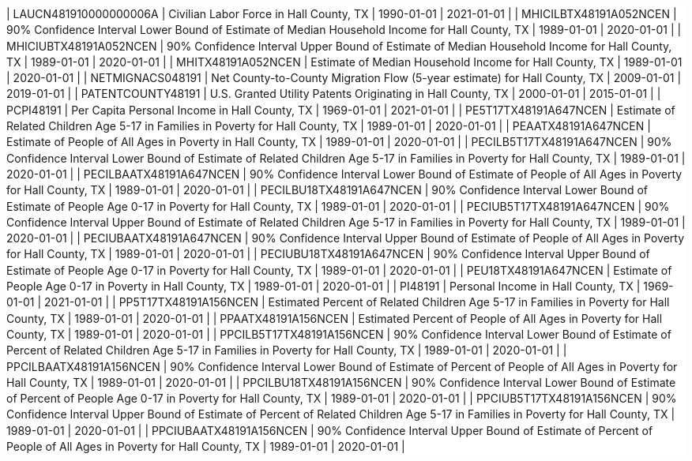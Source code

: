 | LAUCN481910000000006A     | Civilian Labor Force in Hall County, TX                                                                                                                                  | 1990-01-01          | 2021-01-01        |
| MHICILBTX48191A052NCEN    | 90% Confidence Interval Lower Bound of Estimate of Median Household Income for Hall County, TX                                                                           | 1989-01-01          | 2020-01-01        |
| MHICIUBTX48191A052NCEN    | 90% Confidence Interval Upper Bound of Estimate of Median Household Income for Hall County, TX                                                                           | 1989-01-01          | 2020-01-01        |
| MHITX48191A052NCEN        | Estimate of Median Household Income for Hall County, TX                                                                                                                  | 1989-01-01          | 2020-01-01        |
| NETMIGNACS048191          | Net County-to-County Migration Flow (5-year estimate) for Hall County, TX                                                                                                | 2009-01-01          | 2019-01-01        |
| PATENTCOUNTY48191         | U.S. Granted Utility Patents Originating in Hall County, TX                                                                                                              | 2000-01-01          | 2015-01-01        |
| PCPI48191                 | Per Capita Personal Income in Hall County, TX                                                                                                                            | 1969-01-01          | 2021-01-01        |
| PE5T17TX48191A647NCEN     | Estimate of Related Children Age 5-17 in Families in Poverty for Hall County, TX                                                                                         | 1989-01-01          | 2020-01-01        |
| PEAATX48191A647NCEN       | Estimate of People of All Ages in Poverty in Hall County, TX                                                                                                             | 1989-01-01          | 2020-01-01        |
| PECILB5T17TX48191A647NCEN | 90% Confidence Interval Lower Bound of Estimate of Related Children Age 5-17 in Families in Poverty for Hall County, TX                                                  | 1989-01-01          | 2020-01-01        |
| PECILBAATX48191A647NCEN   | 90% Confidence Interval Lower Bound of Estimate of People of All Ages in Poverty for Hall County, TX                                                                     | 1989-01-01          | 2020-01-01        |
| PECILBU18TX48191A647NCEN  | 90% Confidence Interval Lower Bound of Estimate of People Age 0-17 in Poverty for Hall County, TX                                                                        | 1989-01-01          | 2020-01-01        |
| PECIUB5T17TX48191A647NCEN | 90% Confidence Interval Upper Bound of Estimate of Related Children Age 5-17 in Families in Poverty for Hall County, TX                                                  | 1989-01-01          | 2020-01-01        |
| PECIUBAATX48191A647NCEN   | 90% Confidence Interval Upper Bound of Estimate of People of All Ages in Poverty for Hall County, TX                                                                     | 1989-01-01          | 2020-01-01        |
| PECIUBU18TX48191A647NCEN  | 90% Confidence Interval Upper Bound of Estimate of People Age 0-17 in Poverty for Hall County, TX                                                                        | 1989-01-01          | 2020-01-01        |
| PEU18TX48191A647NCEN      | Estimate of People Age 0-17 in Poverty in Hall County, TX                                                                                                                | 1989-01-01          | 2020-01-01        |
| PI48191                   | Personal Income in Hall County, TX                                                                                                                                       | 1969-01-01          | 2021-01-01        |
| PP5T17TX48191A156NCEN     | Estimated Percent of Related Children Age 5-17 in Families in Poverty for Hall County, TX                                                                                | 1989-01-01          | 2020-01-01        |
| PPAATX48191A156NCEN       | Estimated Percent of People of All Ages in Poverty for Hall County, TX                                                                                                   | 1989-01-01          | 2020-01-01        |
| PPCILB5T17TX48191A156NCEN | 90% Confidence Interval Lower Bound of Estimate of Percent of Related Children Age 5-17 in Families in Poverty for Hall County, TX                                       | 1989-01-01          | 2020-01-01        |
| PPCILBAATX48191A156NCEN   | 90% Confidence Interval Lower Bound of Estimate of Percent of People of All Ages in Poverty for Hall County, TX                                                          | 1989-01-01          | 2020-01-01        |
| PPCILBU18TX48191A156NCEN  | 90% Confidence Interval Lower Bound of Estimate of Percent of People Age 0-17 in Poverty for Hall County, TX                                                             | 1989-01-01          | 2020-01-01        |
| PPCIUB5T17TX48191A156NCEN | 90% Confidence Interval Upper Bound of Estimate of Percent of Related Children Age 5-17 in Families in Poverty for Hall County, TX                                       | 1989-01-01          | 2020-01-01        |
| PPCIUBAATX48191A156NCEN   | 90% Confidence Interval Upper Bound of Estimate of Percent of People of All Ages in Poverty for Hall County, TX                                                          | 1989-01-01          | 2020-01-01        |